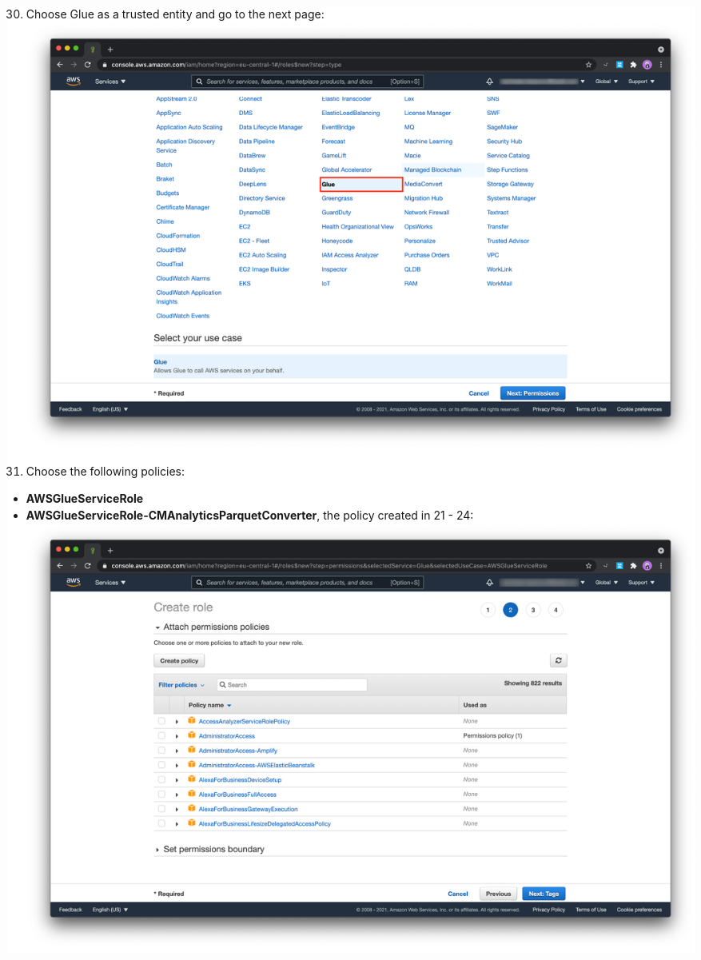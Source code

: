 30. Choose Glue as a trusted entity and go to the next page:
  ![Create a new IAM role](images/24-create-new-iam-role.png "Create a new IAM role")

31. Choose the following policies:
* **AWSGlueServiceRole**
* **AWSGlueServiceRole-CMAnalyticsParquetConverter**, the policy created in 21 - 24:
  ![Create a new IAM role](images/25-create-new-iam-role.png "Create a new IAM role")
